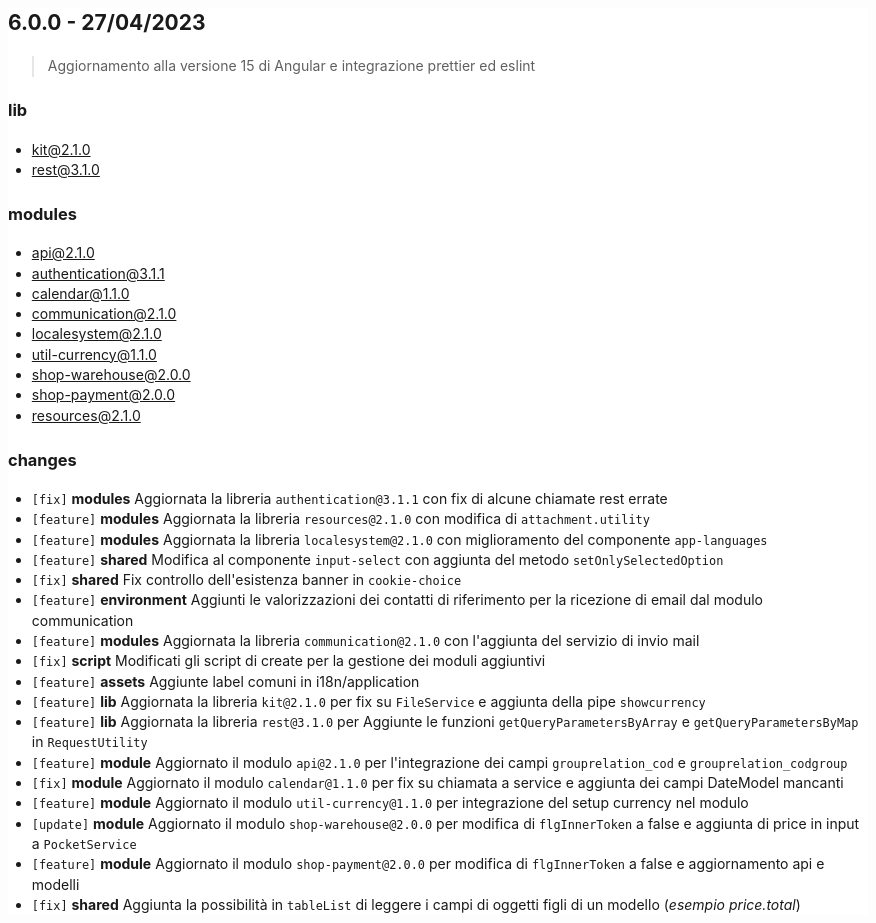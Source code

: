## 6.0.0 - 27/04/2023

> Aggiornamento alla versione 15 di Angular e integrazione prettier ed eslint

### lib

- kit@2.1.0
- rest@3.1.0

### modules

- api@2.1.0
- authentication@3.1.1
- calendar@1.1.0
- communication@2.1.0
- localesystem@2.1.0
- util-currency@1.1.0
- shop-warehouse@2.0.0
- shop-payment@2.0.0
- resources@2.1.0

### changes

- `[fix]` **modules** Aggiornata la libreria `authentication@3.1.1` con fix di alcune chiamate rest errate
- `[feature]` **modules** Aggiornata la libreria `resources@2.1.0` con modifica di `attachment.utility`
- `[feature]` **modules** Aggiornata la libreria `localesystem@2.1.0` con miglioramento del componente `app-languages`
- `[feature]` **shared** Modifica al componente `input-select` con aggiunta del metodo `setOnlySelectedOption`
- `[fix]` **shared** Fix controllo dell'esistenza banner in `cookie-choice`
- `[feature]` **environment** Aggiunti le valorizzazioni dei contatti di riferimento per la ricezione di email dal modulo communication
- `[feature]` **modules** Aggiornata la libreria `communication@2.1.0` con l'aggiunta del servizio di invio mail
- `[fix]` **script** Modificati gli script di create per la gestione dei moduli aggiuntivi
- `[feature]` **assets** Aggiunte label comuni in i18n/application
- `[feature]` **lib** Aggiornata la libreria `kit@2.1.0` per fix su `FileService` e aggiunta della pipe `showcurrency`
- `[feature]` **lib** Aggiornata la libreria `rest@3.1.0` per Aggiunte le funzioni `getQueryParametersByArray` e `getQueryParametersByMap` in `RequestUtility`
- `[feature]` **module** Aggiornato il modulo `api@2.1.0` per l'integrazione dei campi `grouprelation_cod` e `grouprelation_codgroup`
- `[fix]` **module** Aggiornato il modulo `calendar@1.1.0` per fix su chiamata a service e aggiunta dei campi DateModel mancanti
- `[feature]` **module** Aggiornato il modulo `util-currency@1.1.0` per integrazione del setup currency nel modulo
- `[update]` **module** Aggiornato il modulo `shop-warehouse@2.0.0` per modifica di `flgInnerToken` a false e aggiunta di price in input a `PocketService`
- `[feature]` **module** Aggiornato il modulo `shop-payment@2.0.0` per modifica di `flgInnerToken` a false e aggiornamento api e modelli
- `[fix]` **shared** Aggiunta la possibilità in `tableList` di leggere i campi di oggetti figli di un modello (_esempio price.total_)
